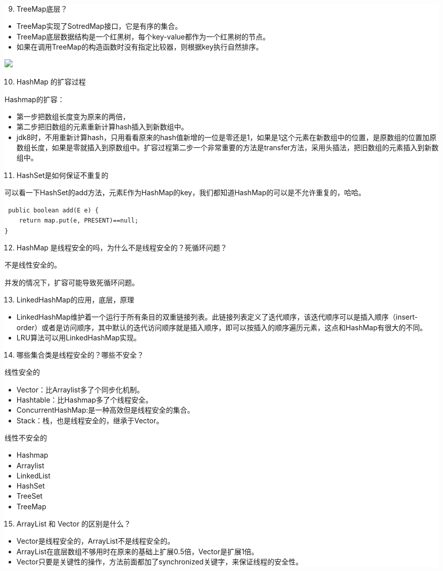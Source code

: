 
9. TreeMap底层？

- TreeMap实现了SotredMap接口，它是有序的集合。
- TreeMap底层数据结构是一个红黑树，每个key-value都作为一个红黑树的节点。
- 如果在调用TreeMap的构造函数时没有指定比较器，则根据key执行自然排序。

![](https://user-gold-cdn.xitu.io/2020/6/12/172a4245313c7162?w=864&h=431&f=png&s=31334)

10. HashMap 的扩容过程

Hashmap的扩容：
- 第一步把数组长度变为原来的两倍，
- 第二步把旧数组的元素重新计算hash插入到新数组中。
- jdk8时，不用重新计算hash，只用看看原来的hash值新增的一位是零还是1，如果是1这个元素在新数组中的位置，是原数组的位置加原数组长度，如果是零就插入到原数组中。扩容过程第二步一个非常重要的方法是transfer方法，采用头插法，把旧数组的元素插入到新数组中。

11. HashSet是如何保证不重复的

可以看一下HashSet的add方法，元素E作为HashMap的key，我们都知道HashMap的可以是不允许重复的，哈哈。
```
 public boolean add(E e) {
    return map.put(e, PRESENT)==null;
}
```
12. HashMap 是线程安全的吗，为什么不是线程安全的？死循环问题？

不是线性安全的。

并发的情况下，扩容可能导致死循环问题。

13. LinkedHashMap的应用，底层，原理

- LinkedHashMap维护着一个运行于所有条目的双重链接列表。此链接列表定义了迭代顺序，该迭代顺序可以是插入顺序（insert-order）或者是访问顺序，其中默认的迭代访问顺序就是插入顺序，即可以按插入的顺序遍历元素，这点和HashMap有很大的不同。
- LRU算法可以用LinkedHashMap实现。

14. 哪些集合类是线程安全的？哪些不安全？

线性安全的
- Vector：比Arraylist多了个同步化机制。
- Hashtable：比Hashmap多了个线程安全。
- ConcurrentHashMap:是一种高效但是线程安全的集合。
- Stack：栈，也是线程安全的，继承于Vector。

线性不安全的
- Hashmap
- Arraylist
- LinkedList
- HashSet
- TreeSet
- TreeMap

15. ArrayList 和 Vector 的区别是什么？

- Vector是线程安全的，ArrayList不是线程安全的。
- ArrayList在底层数组不够用时在原来的基础上扩展0.5倍，Vector是扩展1倍。
- Vector只要是关键性的操作，方法前面都加了synchronized关键字，来保证线程的安全性。
